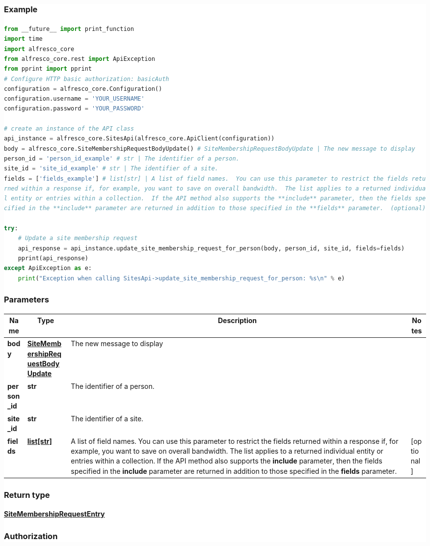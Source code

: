 ### Example
```python
from __future__ import print_function
import time
import alfresco_core
from alfresco_core.rest import ApiException
from pprint import pprint
# Configure HTTP basic authorization: basicAuth
configuration = alfresco_core.Configuration()
configuration.username = 'YOUR_USERNAME'
configuration.password = 'YOUR_PASSWORD'

# create an instance of the API class
api_instance = alfresco_core.SitesApi(alfresco_core.ApiClient(configuration))
body = alfresco_core.SiteMembershipRequestBodyUpdate() # SiteMembershipRequestBodyUpdate | The new message to display
person_id = 'person_id_example' # str | The identifier of a person.
site_id = 'site_id_example' # str | The identifier of a site.
fields = ['fields_example'] # list[str] | A list of field names.  You can use this parameter to restrict the fields returned within a response if, for example, you want to save on overall bandwidth.  The list applies to a returned individual entity or entries within a collection.  If the API method also supports the **include** parameter, then the fields specified in the **include** parameter are returned in addition to those specified in the **fields** parameter.  (optional)

try:
    # Update a site membership request
    api_response = api_instance.update_site_membership_request_for_person(body, person_id, site_id, fields=fields)
    pprint(api_response)
except ApiException as e:
    print("Exception when calling SitesApi->update_site_membership_request_for_person: %s\n" % e)
```

### Parameters

Name | Type | Description  | Notes
------------- | ------------- | ------------- | -------------
 **body** | [**SiteMembershipRequestBodyUpdate**](SiteMembershipRequestBodyUpdate.md)| The new message to display | 
 **person_id** | **str**| The identifier of a person. | 
 **site_id** | **str**| The identifier of a site. | 
 **fields** | [**list[str]**](str.md)| A list of field names.  You can use this parameter to restrict the fields returned within a response if, for example, you want to save on overall bandwidth.  The list applies to a returned individual entity or entries within a collection.  If the API method also supports the **include** parameter, then the fields specified in the **include** parameter are returned in addition to those specified in the **fields** parameter.  | [optional] 

### Return type

[**SiteMembershipRequestEntry**](SiteMembershipRequestEntry.md)

### Authorization
